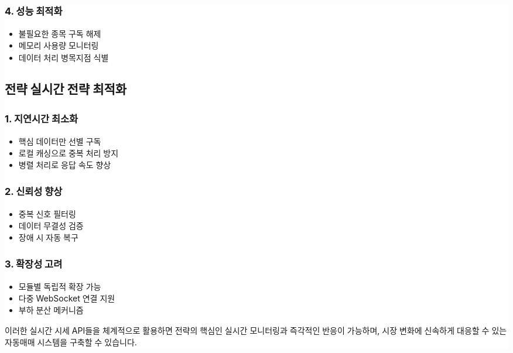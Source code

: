 ### 4. 성능 최적화
- 불필요한 종목 구독 해제
- 메모리 사용량 모니터링
- 데이터 처리 병목지점 식별

## 전략 실시간 전략 최적화

### 1. 지연시간 최소화
- 핵심 데이터만 선별 구독
- 로컬 캐싱으로 중복 처리 방지
- 병렬 처리로 응답 속도 향상

### 2. 신뢰성 향상
- 중복 신호 필터링
- 데이터 무결성 검증
- 장애 시 자동 복구

### 3. 확장성 고려
- 모듈별 독립적 확장 가능
- 다중 WebSocket 연결 지원
- 부하 분산 메커니즘

이러한 실시간 시세 API들을 체계적으로 활용하면 전략의 핵심인 실시간 모니터링과 즉각적인 반응이 가능하며, 시장 변화에 신속하게 대응할 수 있는 자동매매 시스템을 구축할 수 있습니다.